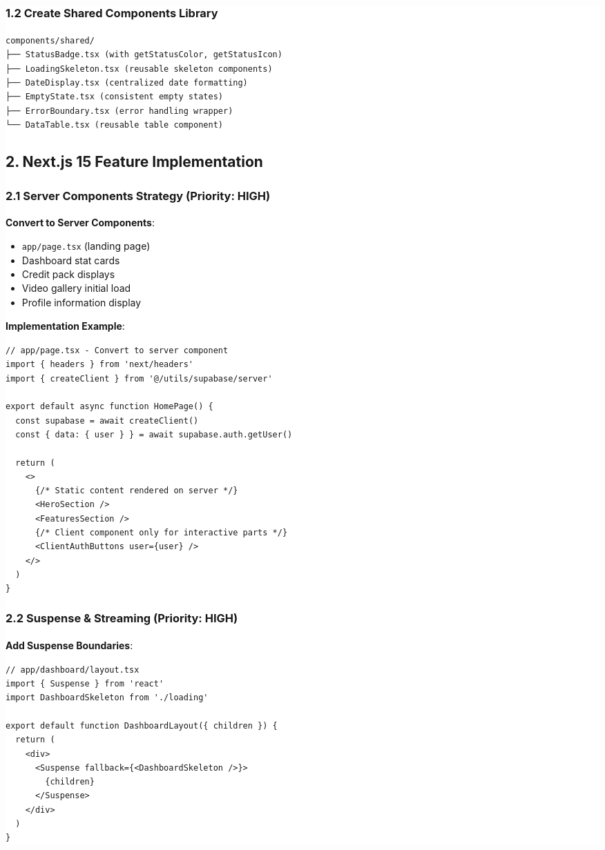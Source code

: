 ### 1.2 Create Shared Components Library

```
components/shared/
├── StatusBadge.tsx (with getStatusColor, getStatusIcon)
├── LoadingSkeleton.tsx (reusable skeleton components)
├── DateDisplay.tsx (centralized date formatting)
├── EmptyState.tsx (consistent empty states)
├── ErrorBoundary.tsx (error handling wrapper)
└── DataTable.tsx (reusable table component)
```

## 2. Next.js 15 Feature Implementation

### 2.1 Server Components Strategy (Priority: HIGH)

**Convert to Server Components**:
- `app/page.tsx` (landing page)
- Dashboard stat cards
- Credit pack displays
- Video gallery initial load
- Profile information display

**Implementation Example**:
```tsx
// app/page.tsx - Convert to server component
import { headers } from 'next/headers'
import { createClient } from '@/utils/supabase/server'

export default async function HomePage() {
  const supabase = await createClient()
  const { data: { user } } = await supabase.auth.getUser()
  
  return (
    <>
      {/* Static content rendered on server */}
      <HeroSection />
      <FeaturesSection />
      {/* Client component only for interactive parts */}
      <ClientAuthButtons user={user} />
    </>
  )
}
```

### 2.2 Suspense & Streaming (Priority: HIGH)

**Add Suspense Boundaries**:
```tsx
// app/dashboard/layout.tsx
import { Suspense } from 'react'
import DashboardSkeleton from './loading'

export default function DashboardLayout({ children }) {
  return (
    <div>
      <Suspense fallback={<DashboardSkeleton />}>
        {children}
      </Suspense>
    </div>
  )
}
```
